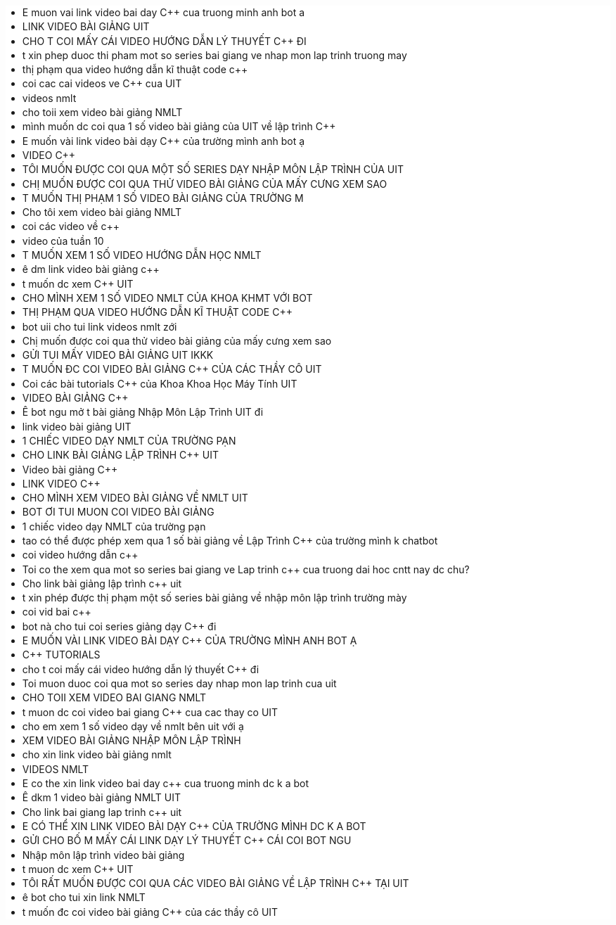 - E muon vai link video bai day C++ cua truong minh anh bot a
- LINK VIDEO BÀI GIẢNG UIT
- CHO T COI MẤY CÁI VIDEO HƯỚNG DẪN LÝ THUYẾT C++ ĐI
- t xin phep duoc thi pham mot so series bai giang ve nhap mon lap trinh truong may
- thị phạm qua video hướng dẫn kĩ thuật code c++
- coi cac cai videos ve C++ cua UIT
- videos nmlt
- cho toii xem video bài giảng NMLT
- mình muốn dc coi qua 1 số video bài giảng của UIT về lập trình C++
- E muốn vài link video bài dạy C++ của trường mình anh bot ạ
- VIDEO C++
- TÔI MUỐN ĐƯỢC COI QUA MỘT SỐ SERIES DẠY NHẬP MÔN LẬP TRÌNH CỦA UIT
- CHỊ MUỐN ĐƯỢC COI QUA THỬ VIDEO BÀI GIẢNG CỦA MẤY CƯNG XEM SAO
- T MUỐN THỊ PHẠM 1 SỐ VIDEO BÀI GIẢNG CỦA TRƯỜNG M
- Cho tôi xem video bài giảng NMLT
- coi các video về c++
- video của tuần 10
- T MUỐN XEM 1 SỐ VIDEO HƯỚNG DẪN HỌC NMLT
- ê dm link video bài giảng c++
- t muốn dc xem C++ UIT
- CHO MÌNH XEM 1 SỐ VIDEO NMLT CỦA KHOA KHMT VỚI BOT
- THỊ PHẠM QUA VIDEO HƯỚNG DẪN KĨ THUẬT CODE C++
- bot uii cho tui link videos nmlt zới
- Chị muốn được coi qua thử video bài giảng của mấy cưng xem sao
- GỬI TUI MẤY VIDEO BÀI GIẢNG UIT IKKK
- T MUỐN ĐC COI VIDEO BÀI GIẢNG C++ CỦA CÁC THẦY CÔ UIT
- Coi các bài tutorials C++ của Khoa Khoa Học Máy Tính UIT
- VIDEO BÀI GIẢNG C++
- Ê bot ngu mở t bài giảng Nhập Môn Lập Trình UIT đi
- link video bài giảng UIT
- 1 CHIẾC VIDEO DẠY NMLT CỦA TRƯỜNG PẠN
- CHO LINK BÀI GIẢNG LẬP TRÌNH C++ UIT
- Video bài giảng C++
- LINK VIDEO C++
- CHO MÌNH XEM VIDEO BÀI GIẢNG VỀ NMLT UIT
- BOT ƠI TUI MUON COI VIDEO BÀI GIẢNG
- 1 chiếc video dạy NMLT của trường pạn
- tao có thể được phép xem qua 1 số bài giảng về Lập Trình C++ của trường mình k chatbot
- coi video hướng dẫn c++
- Toi co the xem qua mot so series bai giang ve Lap trinh c++ cua truong dai hoc cntt nay dc chu?
- Cho link bài giảng lập trình c++ uit
- t xin phép được thị phạm một số series bài giảng về nhập môn lập trình trường mày
- coi vid bai c++
- bot nà cho tui coi series giảng dạy C++ đi
- E MUỐN VÀI LINK VIDEO BÀI DẠY C++ CỦA TRƯỜNG MÌNH ANH BOT Ạ
- C++ TUTORIALS
- cho t coi mấy cái video hướng dẫn lý thuyết C++ đi
- Toi muon duoc coi qua mot so series day nhap mon lap trinh cua uit
- CHO TOII XEM VIDEO BAI GIANG NMLT
- t muon dc coi video bai giang C++ cua cac thay co UIT
- cho em xem 1 số video dạy về nmlt bên uit với ạ
- XEM VIDEO BÀI GIẢNG NHẬP MÔN LẬP TRÌNH
- cho xin link video bài giảng nmlt
- VIDEOS NMLT
- E co the xin link video bai day c++ cua truong minh dc k a bot
- Ê dkm 1 video bài giảng NMLT UIT
- Cho link bai giang lap trinh c++ uit
- E CÓ THỂ XIN LINK VIDEO BÀI DẠY C++ CỦA TRƯỜNG MÌNH DC K A BOT
- GỬI CHO BỐ M MẤY CÁI LINK DẠY LÝ THUYẾT C++ CÁI COI BOT NGU
- Nhập môn lập trình video bài giảng
- t muon dc xem C++ UIT
- TÔI RẤT MUỐN ĐƯỢC COI QUA CÁC VIDEO BÀI GIẢNG VỀ LẬP TRÌNH C++ TẠI UIT
- ê bot cho tui xin link NMLT
- t muốn đc coi video bài giảng C++ của các thầy cô UIT
